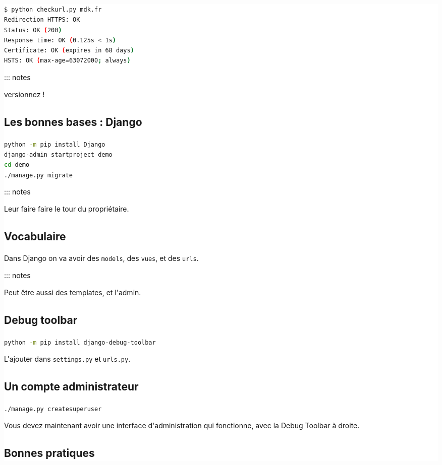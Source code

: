 ```bash
$ python checkurl.py mdk.fr
Redirection HTTPS: OK
Status: OK (200)
Response time: OK (0.125s < 1s)
Certificate: OK (expires in 68 days)
HSTS: OK (max-age=63072000; always)
```

::: notes

versionnez !


## Les bonnes bases : Django

```bash
python -m pip install Django
django-admin startproject demo
cd demo
./manage.py migrate
```

::: notes

Leur faire faire le tour du propriétaire.


## Vocabulaire

Dans Django on va avoir des `models`, des `vues`, et des `urls`.

::: notes

Peut être aussi des templates, et l'admin.


## Debug toolbar

```bash
python -m pip install django-debug-toolbar
```

L'ajouter dans `settings.py` et `urls.py`.


## Un compte administrateur

```bash
./manage.py createsuperuser
```

Vous devez maintenant avoir une interface d'administration qui
fonctionne, avec la Debug Toolbar à droite.


## Bonnes pratiques
